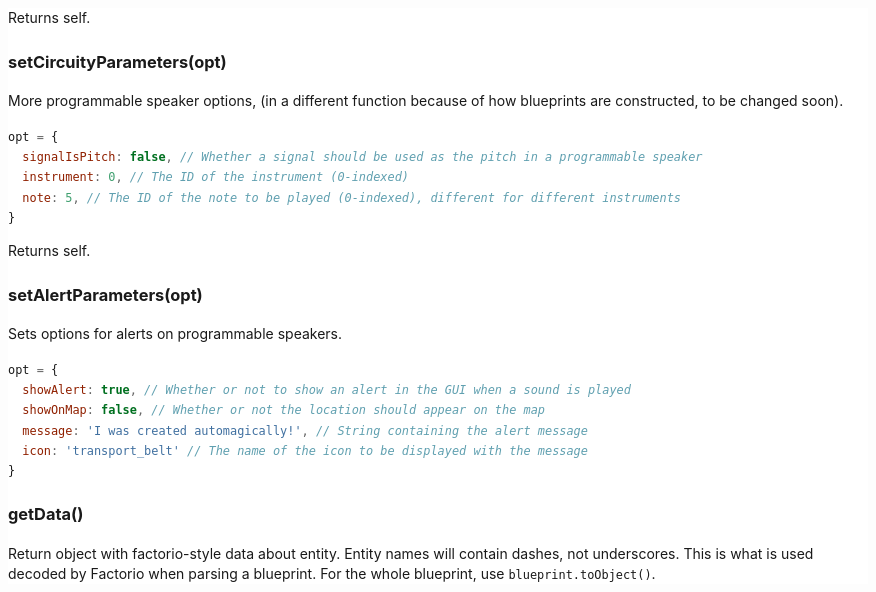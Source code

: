 Returns self.

### setCircuityParameters(opt)

More programmable speaker options, (in a different function because of how blueprints are constructed, to be changed soon).

```js
opt = {
  signalIsPitch: false, // Whether a signal should be used as the pitch in a programmable speaker
  instrument: 0, // The ID of the instrument (0-indexed)
  note: 5, // The ID of the note to be played (0-indexed), different for different instruments
}
```

Returns self.

### setAlertParameters(opt)

Sets options for alerts on programmable speakers.

```js
opt = {
  showAlert: true, // Whether or not to show an alert in the GUI when a sound is played
  showOnMap: false, // Whether or not the location should appear on the map
  message: 'I was created automagically!', // String containing the alert message
  icon: 'transport_belt' // The name of the icon to be displayed with the message
}
```

### getData()

Return object with factorio-style data about entity. Entity names will contain dashes, not underscores.
 This is what is used decoded by Factorio when parsing a blueprint. For the whole blueprint, use `blueprint.toObject()`.
